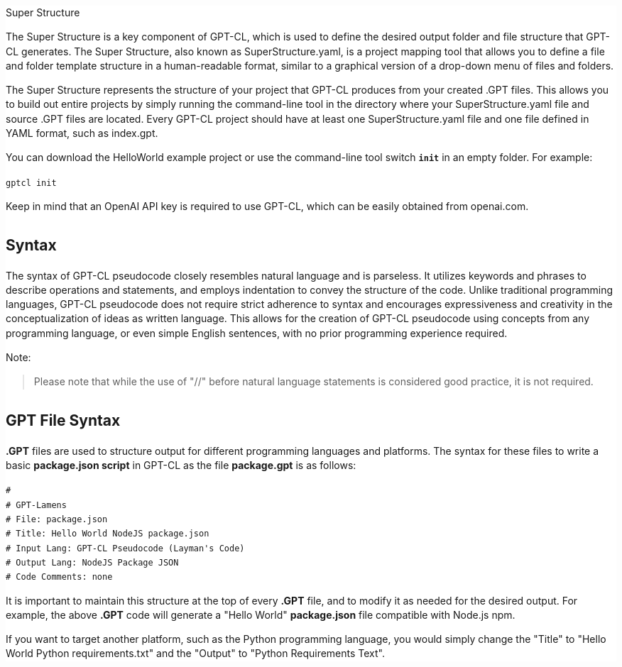 Super Structure

The Super Structure is a key component of GPT-CL, which is used to define the desired output folder and file structure that GPT-CL generates. The Super Structure, also known as SuperStructure.yaml, is a project mapping tool that allows you to define a file and folder template structure in a human-readable format, similar to a graphical version of a drop-down menu of files and folders.

The Super Structure represents the structure of your project that GPT-CL produces from your created .GPT files. This allows you to build out entire projects by simply running the command-line tool in the directory where your SuperStructure.yaml file and source .GPT files are located. Every GPT-CL project should have at least one SuperStructure.yaml file and one file defined in YAML format, such as index.gpt.

You can download the HelloWorld example project or use the command-line tool switch **`init`** in an empty folder. For example:
```
gptcl init
```
Keep in mind that an OpenAI API key is required to use GPT-CL, which can be easily obtained from openai.com.

## Syntax

The syntax of GPT-CL pseudocode closely resembles natural language and is parseless. It utilizes keywords and phrases to describe operations and statements, and employs indentation to convey the structure of the code. Unlike traditional programming languages, GPT-CL pseudocode does not require strict adherence to syntax and encourages expressiveness and creativity in the conceptualization of ideas as written language. This allows for the creation of GPT-CL pseudocode using concepts from any programming language, or even simple English sentences, with no prior programming experience required.

Note:
> Please note that while the use of "//" before natural language statements is considered good practice, it is not required.

## GPT File Syntax

**.GPT** files are used to structure output for different programming languages and platforms. The syntax for these files to write a basic **package.json script** in GPT-CL as the file **package.gpt** is as follows:
```
#
# GPT-Lamens
# File: package.json
# Title: Hello World NodeJS package.json
# Input Lang: GPT-CL Pseudocode (Layman's Code)
# Output Lang: NodeJS Package JSON
# Code Comments: none
```

It is important to maintain this structure at the top of every **.GPT** file, and to modify it as needed for the desired output. For example, the above **.GPT** code will generate a "Hello World" **package.json** file compatible with Node.js npm.

If you want to target another platform, such as the Python programming language, you would simply change the "Title" to "Hello World Python requirements.txt" and the "Output" to "Python Requirements Text".
